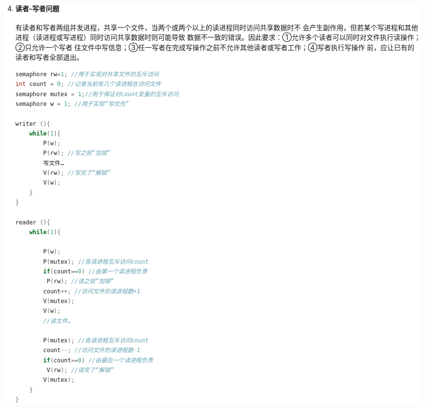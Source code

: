    

4. ####  读者-写者问题 

    有读者和写者两组并发进程，共享一个文件，当两个或两个以上的读进程同时访问共享数据时不 会产生副作用，但若某个写进程和其他进程（读进程或写进程）同时访问共享数据时则可能导致 数据不一致的错误。因此要求：①允许多个读者可以同时对文件执行读操作；②只允许一个写者 往文件中写信息；③任一写者在完成写操作之前不允许其他读者或写者工作；④写者执行写操作 前，应让已有的读者和写者全部退出。 

   ```c
   semaphore rw=1; //用于实现对共享文件的互斥访问
   int count = 0; //记录当前有几个读进程在访问文件
   semaphore mutex = 1;//用于保证对count变量的互斥访问
   semaphore w = 1; //用于实现“写优先”
   
   writer (){
       while(1){
           P(w);
           P(rw); //写之前“加锁”
           写文件…
           V(rw); //写完了“解锁”
           V(w);
       }
   }
   
   reader (){
       while(1){
           
           P(w);
           P(mutex); //各读进程互斥访问count
           if(count==0) //由第一个读进程负责
           	P(rw); //读之前“加锁”
           count++; //访问文件的读进程数+1
           V(mutex);
           V(w);
           //读文件…
           
           P(mutex); //各读进程互斥访问count
           count--; //访问文件的读进程数-1
           if(count==0) //由最后一个读进程负责
           	V(rw); //读完了“解锁”
           V(mutex);
       }
   }
   ```

   